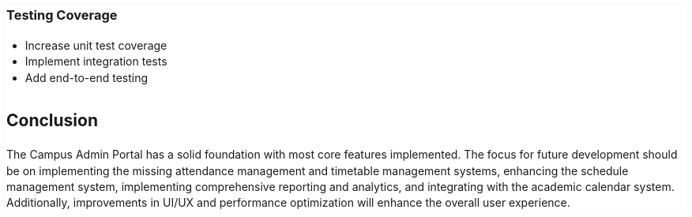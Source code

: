 ### Testing Coverage
- Increase unit test coverage
- Implement integration tests
- Add end-to-end testing

## Conclusion

The Campus Admin Portal has a solid foundation with most core features implemented. The focus for future development should be on implementing the missing attendance management and timetable management systems, enhancing the schedule management system, implementing comprehensive reporting and analytics, and integrating with the academic calendar system. Additionally, improvements in UI/UX and performance optimization will enhance the overall user experience. 
